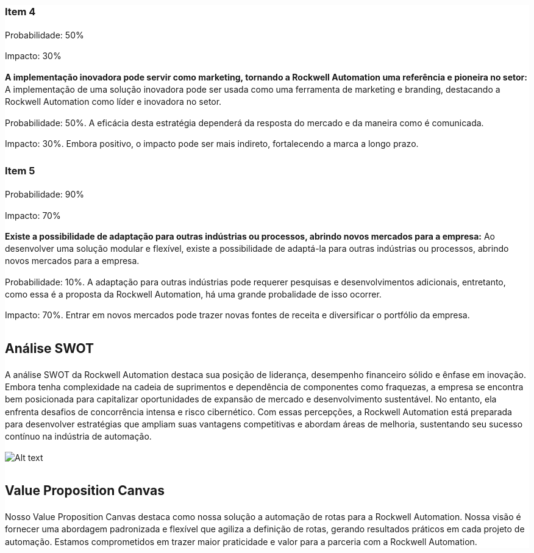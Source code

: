 ### Item 4

Probabilidade: 50%

Impacto: 30%

**A implementação inovadora pode servir como marketing, tornando a Rockwell Automation uma referência e pioneira no setor:** A implementação de uma solução inovadora pode ser usada como uma ferramenta de marketing e branding, destacando a Rockwell Automation como líder e inovadora no setor.

Probabilidade: 50%. A eficácia desta estratégia dependerá da resposta do mercado e da maneira como é comunicada.

Impacto: 30%. Embora positivo, o impacto pode ser mais indireto, fortalecendo a marca a longo prazo.

### Item 5

Probabilidade: 90%

Impacto: 70%

**Existe a possibilidade de adaptação para outras indústrias ou processos, abrindo novos mercados para a empresa:** Ao desenvolver uma solução modular e flexível, existe a possibilidade de adaptá-la para outras indústrias ou processos, abrindo novos mercados para a empresa.

Probabilidade: 10%. A adaptação para outras indústrias pode requerer pesquisas e desenvolvimentos adicionais, entretanto, como essa é a proposta da Rockwell Automation, há uma grande probalidade de isso ocorrer.

Impacto: 70%. Entrar em novos mercados pode trazer novas fontes de receita e diversificar o portfólio da empresa.

## Análise SWOT

A análise SWOT da Rockwell Automation destaca sua posição de liderança, desempenho financeiro sólido e ênfase em inovação. Embora tenha complexidade na cadeia de suprimentos e dependência de componentes como fraquezas, a empresa se encontra bem posicionada para capitalizar oportunidades de expansão de mercado e desenvolvimento sustentável. No entanto, ela enfrenta desafios de concorrência intensa e risco cibernético. Com essas percepções, a Rockwell Automation está preparada para desenvolver estratégias que ampliam suas vantagens competitivas e abordam áreas de melhoria, sustentando seu sucesso contínuo na indústria de automação.

![Alt text](<img/ANÁLISE SWOT (1)_page-0001.jpg>)

## Value Proposition Canvas

Nosso Value Proposition Canvas destaca como nossa solução a automação de rotas para a Rockwell Automation. Nossa visão é fornecer uma abordagem padronizada e flexível que agiliza a definição de rotas, gerando resultados práticos em cada projeto de automação. Estamos comprometidos em trazer maior praticidade e valor para a parceria com a Rockwell Automation.
